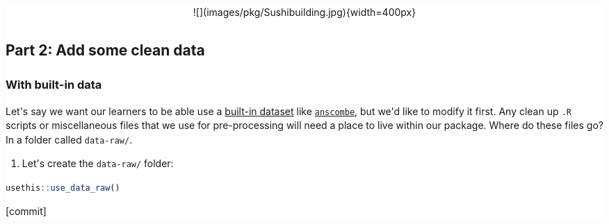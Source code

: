 <center>![](images/pkg/Sushibuilding.jpg){width=400px}</center>
 
 
## Part 2: Add some clean data

### With built-in data
Let's say we want our learners to be able use a [built-in dataset](https://stat.ethz.ch/R-manual/R-devel/library/datasets/html/00Index.html) like [`anscombe`](https://stat.ethz.ch/R-manual/R-devel/library/datasets/html/anscombe.html), but we'd like to modify it first. Any clean up `.R` scripts or miscellaneous files that we use for pre-processing will need a place to live within our package. Where do these files go? In a folder called `data-raw/`. 

1.  Let's create the `data-raw/` folder:


```r
usethis::use_data_raw()
```

[commit]
